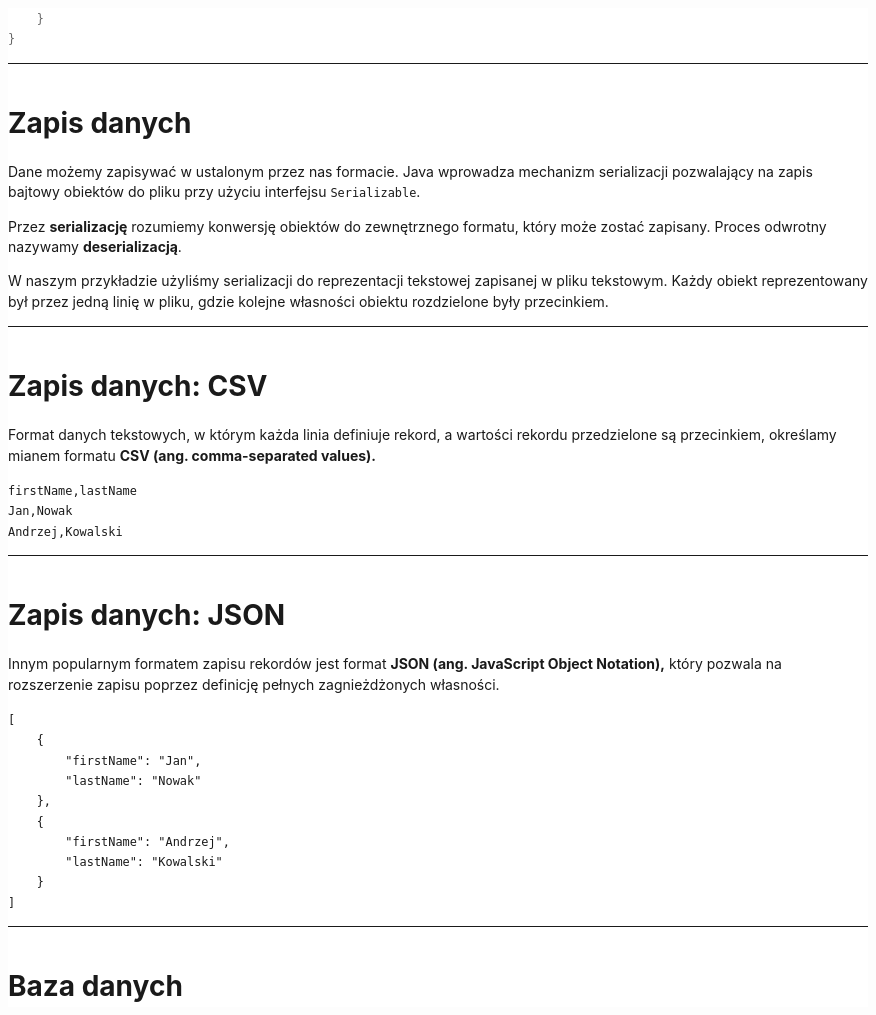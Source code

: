 ```java
    }
}
```

---
# Zapis danych

Dane możemy zapisywać w ustalonym przez nas formacie. Java wprowadza mechanizm serializacji pozwalający na zapis bajtowy obiektów do pliku przy użyciu interfejsu `Serializable`.

Przez **serializację** rozumiemy konwersję obiektów do zewnętrznego formatu, który może zostać zapisany. Proces odwrotny nazywamy **deserializacją**.

W naszym przykładzie użyliśmy serializacji do reprezentacji tekstowej zapisanej w pliku tekstowym. Każdy obiekt reprezentowany był przez jedną linię w pliku, gdzie kolejne własności obiektu rozdzielone były przecinkiem.

---
# Zapis danych: CSV

Format danych tekstowych, w którym każda linia definiuje rekord, a wartości rekordu przedzielone są przecinkiem, określamy mianem formatu **CSV (ang. comma-separated values).**

```
firstName,lastName
Jan,Nowak
Andrzej,Kowalski
```

---
# Zapis danych: JSON

Innym popularnym formatem zapisu rekordów jest format **JSON (ang. JavaScript Object Notation),** który pozwala na rozszerzenie zapisu poprzez definicję pełnych zagnieżdżonych własności.

```
[
    {
        "firstName": "Jan",
        "lastName": "Nowak"
    },
    {
        "firstName": "Andrzej",
        "lastName": "Kowalski"
    }
]
```

---
# Baza danych
